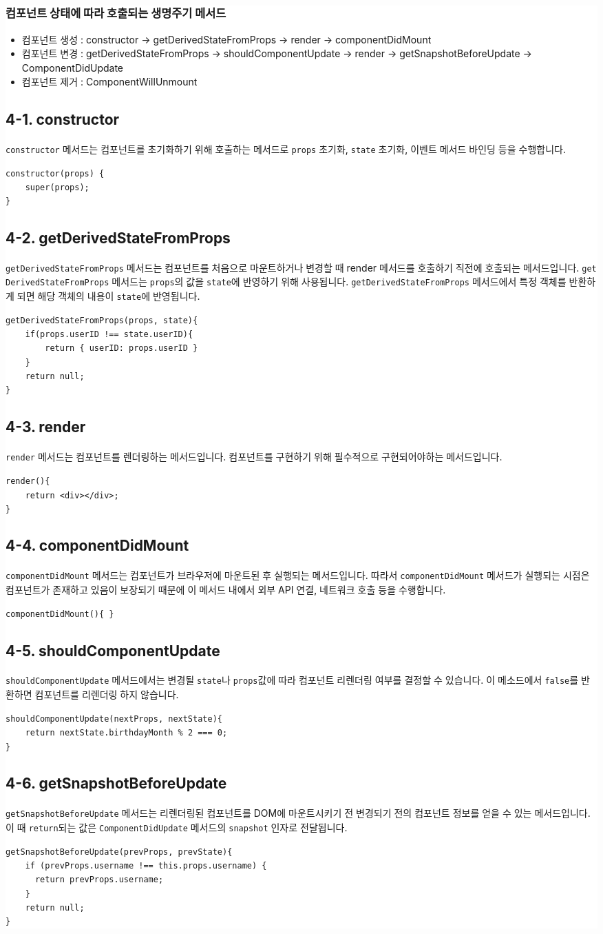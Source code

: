 ### 컴포넌트 상태에 따라 호출되는 생명주기 메서드
- 컴포넌트 생성 : constructor → getDerivedStateFromProps → render → componentDidMount
- 컴포넌트 변경 : getDerivedStateFromProps → shouldComponentUpdate → render → getSnapshotBeforeUpdate → ComponentDidUpdate
- 컴포넌트 제거 : ComponentWillUnmount

## 4-1. constructor
`constructor` 메서드는 컴포넌트를 초기화하기 위해 호출하는 메서드로 `props` 초기화, `state` 초기화, 이벤트 메서드 바인딩 등을 수행합니다.

```
constructor(props) {
    super(props);
}
```
## 4-2. getDerivedStateFromProps
`getDerivedStateFromProps` 메서드는 컴포넌트를 처음으로 마운트하거나 변경할 때 render 메서드를 호출하기 직전에 호출되는 메서드입니다. `getDerivedStateFromProps` 메서드는 `props`의 값을 `state`에 반영하기 위해 사용됩니다. `getDerivedStateFromProps` 메서드에서 특정 객체를 반환하게 되면 해당 객체의 내용이 `state`에 반영됩니다.
```
getDerivedStateFromProps(props, state){
    if(props.userID !== state.userID){
        return { userID: props.userID }
    }
    return null;
}
```
## 4-3. render
`render` 메서드는 컴포넌트를 렌더링하는 메서드입니다. 컴포넌트를 구현하기 위해 필수적으로 구현되어야하는 메서드입니다.
```
render(){
    return <div></div>;
}
```
## 4-4. componentDidMount
`componentDidMount` 메서드는 컴포넌트가 브라우저에 마운트된 후 실행되는 메서드입니다. 따라서 `componentDidMount` 메서드가 실행되는 시점은 컴포넌트가 존재하고 있음이 보장되기 때문에 이 메서드 내에서 외부 API 연결, 네트워크 호출 등을 수행합니다.
```
componentDidMount(){ }
```
## 4-5. shouldComponentUpdate
`shouldComponentUpdate` 메서드에서는 변경될 `state`나 `props`값에 따라 컴포넌트 리렌더링 여부를 결정할 수 있습니다. 이 메소드에서 `false`를 반환하면 컴포넌트를 리렌더링 하지 않습니다.
```
shouldComponentUpdate(nextProps, nextState){
    return nextState.birthdayMonth % 2 === 0;
}
```
## 4-6. getSnapshotBeforeUpdate
`getSnapshotBeforeUpdate` 메서드는 리렌더링된 컴포넌트를 DOM에 마운트시키기 전 변경되기 전의 컴포넌트 정보를 얻을 수 있는 메서드입니다. 이 때 `return`되는 값은 `ComponentDidUpdate` 메서드의 `snapshot` 인자로 전달됩니다.
```
getSnapshotBeforeUpdate(prevProps, prevState){
    if (prevProps.username !== this.props.username) {
      return prevProps.username;
    }
    return null;
}
```